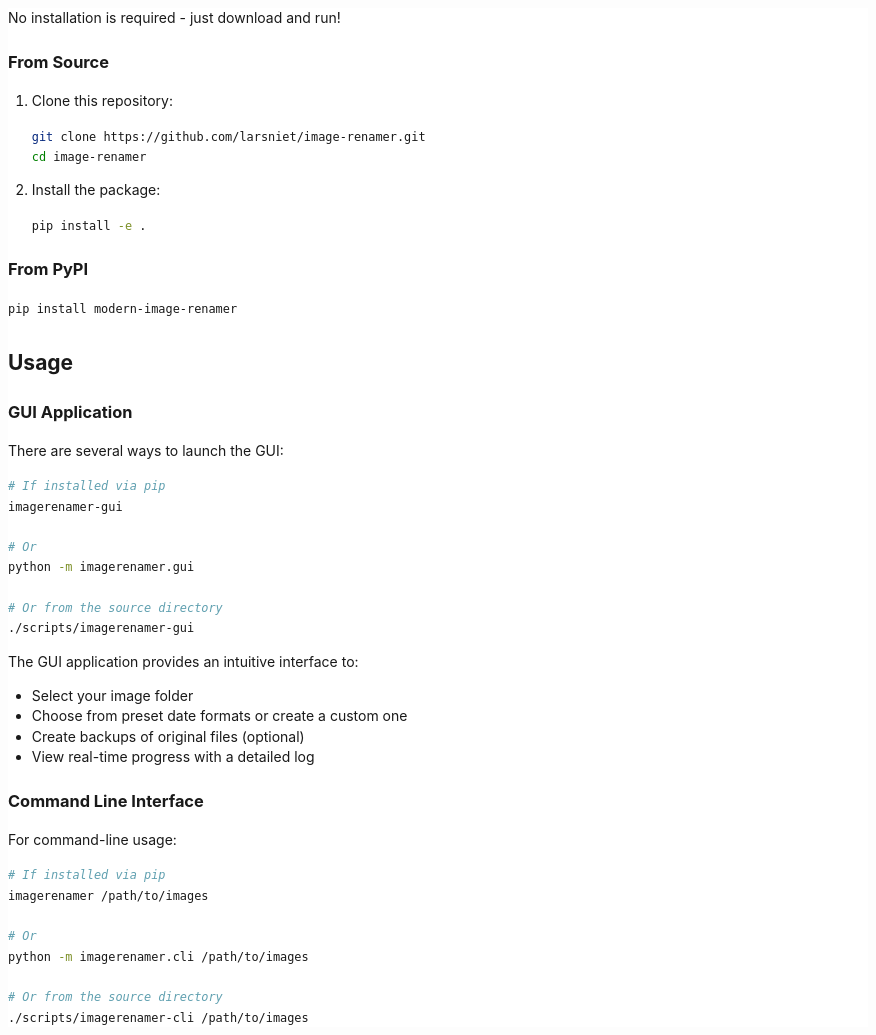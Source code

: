 No installation is required - just download and run!

### From Source

1. Clone this repository:
   ```bash
   git clone https://github.com/larsniet/image-renamer.git
   cd image-renamer
   ```

2. Install the package:
   ```bash
   pip install -e .
   ```

### From PyPI

```bash
pip install modern-image-renamer
```

## Usage

### GUI Application

There are several ways to launch the GUI:

```bash
# If installed via pip
imagerenamer-gui

# Or
python -m imagerenamer.gui

# Or from the source directory
./scripts/imagerenamer-gui
```

The GUI application provides an intuitive interface to:
- Select your image folder
- Choose from preset date formats or create a custom one
- Create backups of original files (optional)
- View real-time progress with a detailed log

### Command Line Interface

For command-line usage:

```bash
# If installed via pip
imagerenamer /path/to/images

# Or
python -m imagerenamer.cli /path/to/images

# Or from the source directory
./scripts/imagerenamer-cli /path/to/images
```
